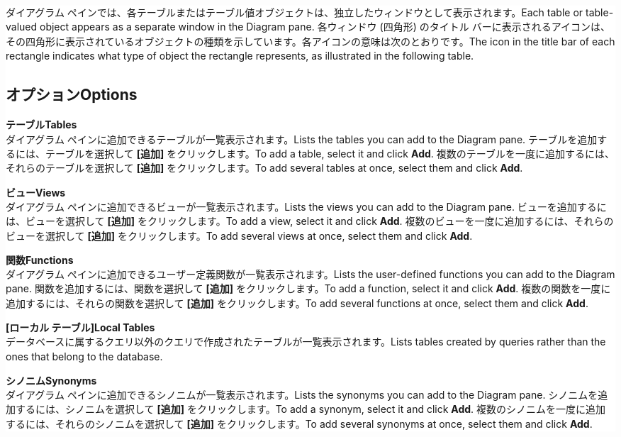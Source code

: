  <span data-ttu-id="984c8-110">ダイアグラム ペインでは、各テーブルまたはテーブル値オブジェクトは、独立したウィンドウとして表示されます。</span><span class="sxs-lookup"><span data-stu-id="984c8-110">Each table or table-valued object appears as a separate window in the Diagram pane.</span></span> <span data-ttu-id="984c8-111">各ウィンドウ (四角形) のタイトル バーに表示されるアイコンは、その四角形に表示されているオブジェクトの種類を示しています。各アイコンの意味は次のとおりです。</span><span class="sxs-lookup"><span data-stu-id="984c8-111">The icon in the title bar of each rectangle indicates what type of object the rectangle represents, as illustrated in the following table.</span></span>  
  
## <a name="options"></a><span data-ttu-id="984c8-112">オプション</span><span class="sxs-lookup"><span data-stu-id="984c8-112">Options</span></span>  
 <span data-ttu-id="984c8-113">**テーブル**</span><span class="sxs-lookup"><span data-stu-id="984c8-113">**Tables**</span></span>  
 <span data-ttu-id="984c8-114">ダイアグラム ペインに追加できるテーブルが一覧表示されます。</span><span class="sxs-lookup"><span data-stu-id="984c8-114">Lists the tables you can add to the Diagram pane.</span></span> <span data-ttu-id="984c8-115">テーブルを追加するには、テーブルを選択して **[追加]** をクリックします。</span><span class="sxs-lookup"><span data-stu-id="984c8-115">To add a table, select it and click **Add**.</span></span> <span data-ttu-id="984c8-116">複数のテーブルを一度に追加するには、それらのテーブルを選択して **[追加]** をクリックします。</span><span class="sxs-lookup"><span data-stu-id="984c8-116">To add several tables at once, select them and click **Add**.</span></span>  
  
 <span data-ttu-id="984c8-117">**ビュー**</span><span class="sxs-lookup"><span data-stu-id="984c8-117">**Views**</span></span>  
 <span data-ttu-id="984c8-118">ダイアグラム ペインに追加できるビューが一覧表示されます。</span><span class="sxs-lookup"><span data-stu-id="984c8-118">Lists the views you can add to the Diagram pane.</span></span> <span data-ttu-id="984c8-119">ビューを追加するには、ビューを選択して **[追加]** をクリックします。</span><span class="sxs-lookup"><span data-stu-id="984c8-119">To add a view, select it and click **Add**.</span></span> <span data-ttu-id="984c8-120">複数のビューを一度に追加するには、それらのビューを選択して **[追加]** をクリックします。</span><span class="sxs-lookup"><span data-stu-id="984c8-120">To add several views at once, select them and click **Add**.</span></span>  
  
 <span data-ttu-id="984c8-121">**関数**</span><span class="sxs-lookup"><span data-stu-id="984c8-121">**Functions**</span></span>  
 <span data-ttu-id="984c8-122">ダイアグラム ペインに追加できるユーザー定義関数が一覧表示されます。</span><span class="sxs-lookup"><span data-stu-id="984c8-122">Lists the user-defined functions you can add to the Diagram pane.</span></span> <span data-ttu-id="984c8-123">関数を追加するには、関数を選択して **[追加]** をクリックします。</span><span class="sxs-lookup"><span data-stu-id="984c8-123">To add a function, select it and click **Add**.</span></span> <span data-ttu-id="984c8-124">複数の関数を一度に追加するには、それらの関数を選択して **[追加]** をクリックします。</span><span class="sxs-lookup"><span data-stu-id="984c8-124">To add several functions at once, select them and click **Add**.</span></span>  
  
 <span data-ttu-id="984c8-125">**[ローカル テーブル]**</span><span class="sxs-lookup"><span data-stu-id="984c8-125">**Local Tables**</span></span>  
 <span data-ttu-id="984c8-126">データベースに属するクエリ以外のクエリで作成されたテーブルが一覧表示されます。</span><span class="sxs-lookup"><span data-stu-id="984c8-126">Lists tables created by queries rather than the ones that belong to the database.</span></span>  
  
 <span data-ttu-id="984c8-127">**シノニム**</span><span class="sxs-lookup"><span data-stu-id="984c8-127">**Synonyms**</span></span>  
 <span data-ttu-id="984c8-128">ダイアグラム ペインに追加できるシノニムが一覧表示されます。</span><span class="sxs-lookup"><span data-stu-id="984c8-128">Lists the synonyms you can add to the Diagram pane.</span></span> <span data-ttu-id="984c8-129">シノニムを追加するには、シノニムを選択して **[追加]** をクリックします。</span><span class="sxs-lookup"><span data-stu-id="984c8-129">To add a synonym, select it and click **Add**.</span></span> <span data-ttu-id="984c8-130">複数のシノニムを一度に追加するには、それらのシノニムを選択して **[追加]** をクリックします。</span><span class="sxs-lookup"><span data-stu-id="984c8-130">To add several synonyms at once, select them and click **Add**.</span></span>  
  